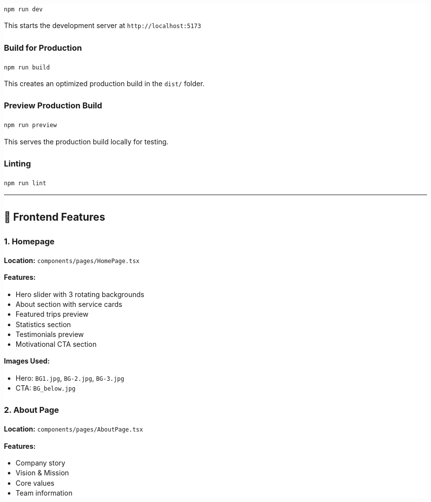 ```bash
npm run dev
```

This starts the development server at `http://localhost:5173`

### Build for Production

```bash
npm run build
```

This creates an optimized production build in the `dist/` folder.

### Preview Production Build

```bash
npm run preview
```

This serves the production build locally for testing.

### Linting

```bash
npm run lint
```

---

## 🎨 Frontend Features

### 1. Homepage

**Location:** `components/pages/HomePage.tsx`

**Features:**
- Hero slider with 3 rotating backgrounds
- About section with service cards
- Featured trips preview
- Statistics section
- Testimonials preview
- Motivational CTA section

**Images Used:**
- Hero: `BG1.jpg`, `BG-2.jpg`, `BG-3.jpg`
- CTA: `BG_below.jpg`

### 2. About Page

**Location:** `components/pages/AboutPage.tsx`

**Features:**
- Company story
- Vision & Mission
- Core values
- Team information
